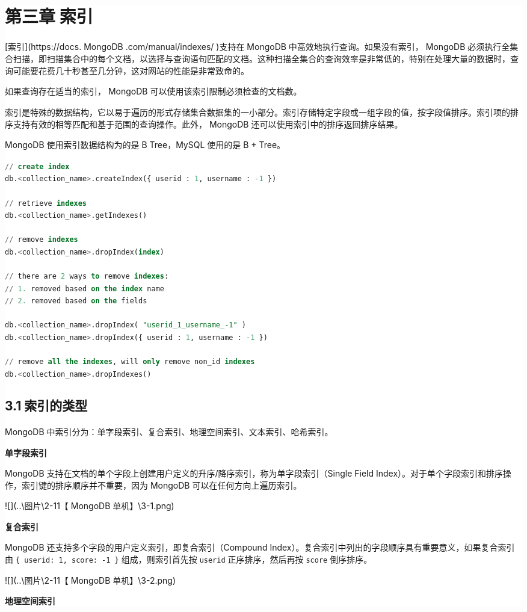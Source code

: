 # 第三章 索引

[索引](https://docs. MongoDB .com/manual/indexes/
)支持在 MongoDB 中高效地执行查询。如果没有索引， MongoDB 必须执行全集合扫描，即扫描集合中的每个文档，以选择与查询语句匹配的文档。这种扫描全集合的查询效率是非常低的，特别在处理大量的数据时，查询可能要花费几十秒甚至几分钟，这对网站的性能是非常致命的。

如果查询存在适当的索引， MongoDB 可以使用该索引限制必须检查的文档数。

索引是特殊的数据结构，它以易于遍历的形式存储集合数据集的一小部分。索引存储特定字段或一组字段的值，按字段值排序。索引项的排序支持有效的相等匹配和基于范围的查询操作。此外， MongoDB 还可以使用索引中的排序返回排序结果。

 MongoDB 使用索引数据结构为的是 B Tree，MySQL 使用的是 B + Tree。



```sql
// create index
db.<collection_name>.createIndex({ userid : 1, username : -1 })

// retrieve indexes
db.<collection_name>.getIndexes()

// remove indexes
db.<collection_name>.dropIndex(index)

// there are 2 ways to remove indexes:
// 1. removed based on the index name
// 2. removed based on the fields

db.<collection_name>.dropIndex( "userid_1_username_-1" )
db.<collection_name>.dropIndex({ userid : 1, username : -1 })

// remove all the indexes, will only remove non_id indexes
db.<collection_name>.dropIndexes()
```

## 3.1 索引的类型

 MongoDB 中索引分为：单字段索引、复合索引、地理空间索引、文本索引、哈希索引。

**单字段索引**

 MongoDB 支持在文档的单个字段上创建用户定义的升序/降序索引，称为单字段索引（Single Field Index）。对于单个字段索引和排序操作，索引键的排序顺序并不重要，因为 MongoDB 可以在任何方向上遍历索引。

![](..\图片\2-11【 MongoDB 单机】\3-1.png)

**复合索引**

 MongoDB 还支持多个字段的用户定义索引，即复合索引（Compound Index）。复合索引中列出的字段顺序具有重要意义，如果复合索引由 `{ userid: 1, score: -1 }` 组成，则索引首先按 `userid` 正序排序，然后再按 `score` 倒序排序。

![](..\图片\2-11【 MongoDB 单机】\3-2.png)

**地理空间索引**
